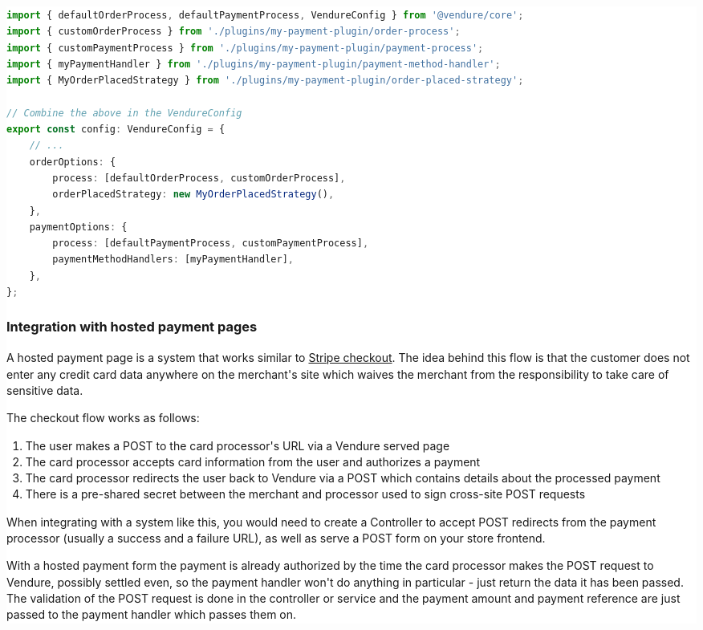 ```ts title="src/vendure-config.ts"
import { defaultOrderProcess, defaultPaymentProcess, VendureConfig } from '@vendure/core';
import { customOrderProcess } from './plugins/my-payment-plugin/order-process';
import { customPaymentProcess } from './plugins/my-payment-plugin/payment-process';
import { myPaymentHandler } from './plugins/my-payment-plugin/payment-method-handler';
import { MyOrderPlacedStrategy } from './plugins/my-payment-plugin/order-placed-strategy';

// Combine the above in the VendureConfig
export const config: VendureConfig = {
    // ...
    orderOptions: {
        process: [defaultOrderProcess, customOrderProcess],
        orderPlacedStrategy: new MyOrderPlacedStrategy(),
    },
    paymentOptions: {
        process: [defaultPaymentProcess, customPaymentProcess],
        paymentMethodHandlers: [myPaymentHandler],
    },
};
```

### Integration with hosted payment pages

A hosted payment page is a system that works similar to [Stripe checkout](https://stripe.com/payments/checkout). The idea behind this flow is that the customer does not enter any credit card data anywhere on the merchant's site which waives the merchant from the responsibility to take care of sensitive data.

The checkout flow works as follows:

1. The user makes a POST to the card processor's URL via a Vendure served page
2. The card processor accepts card information from the user and authorizes a payment
3. The card processor redirects the user back to Vendure via a POST which contains details about the processed payment
4. There is a pre-shared secret between the merchant and processor used to sign cross-site POST requests

When integrating with a system like this, you would need to create a Controller to accept POST redirects from the payment processor (usually a success and a failure URL), as well as serve a POST form on your store frontend.

With a hosted payment form the payment is already authorized by the time the card processor makes the POST request to Vendure, possibly settled even, so the payment handler won't do anything in particular - just return the data it has been passed. The validation of the POST request is done in the controller or service and the payment amount and payment reference are just passed to the payment handler which passes them on.
